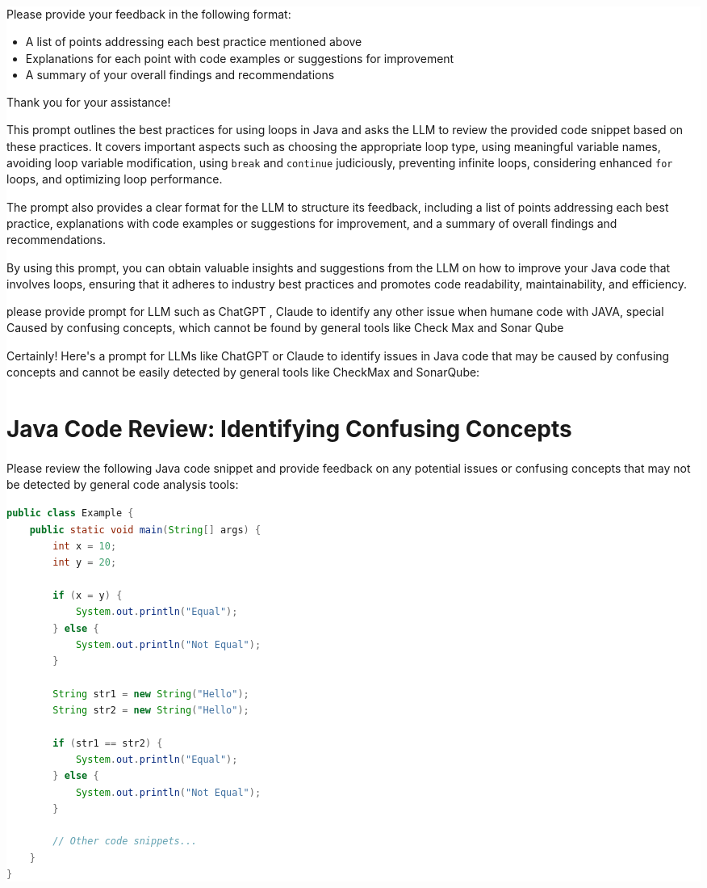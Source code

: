 Please provide your feedback in the following format:

*   A list of points addressing each best practice mentioned above
*   Explanations for each point with code examples or suggestions for improvement
*   A summary of your overall findings and recommendations

Thank you for your assistance!

This prompt outlines the best practices for using loops in Java and asks the LLM to review the provided code snippet based on these practices. It covers important aspects such as choosing the appropriate loop type, using meaningful variable names, avoiding loop variable modification, using `break` and `continue` judiciously, preventing infinite loops, considering enhanced `for` loops, and optimizing loop performance.

The prompt also provides a clear format for the LLM to structure its feedback, including a list of points addressing each best practice, explanations with code examples or suggestions for improvement, and a summary of overall findings and recommendations.

By using this prompt, you can obtain valuable insights and suggestions from the LLM on how to improve your Java code that involves loops, ensuring that it adheres to industry best practices and promotes code readability, maintainability, and efficiency.

please provide prompt for LLM such as ChatGPT , Claude to identify any other issue when humane code with JAVA, special Caused by confusing concepts, which cannot be found by general tools like Check Max and Sonar Qube

Certainly! Here's a prompt for LLMs like ChatGPT or Claude to identify issues in Java code that may be caused by confusing concepts and cannot be easily detected by general tools like CheckMax and SonarQube:

# Java Code Review: Identifying Confusing Concepts

Please review the following Java code snippet and provide feedback on any potential issues or confusing concepts that may not be detected by general code analysis tools:

```java
public class Example {
    public static void main(String[] args) {
        int x = 10;
        int y = 20;
        
        if (x = y) {
            System.out.println("Equal");
        } else {
            System.out.println("Not Equal");
        }
        
        String str1 = new String("Hello");
        String str2 = new String("Hello");
        
        if (str1 == str2) {
            System.out.println("Equal");
        } else {
            System.out.println("Not Equal");
        }
        
        // Other code snippets...
    }
}
```
